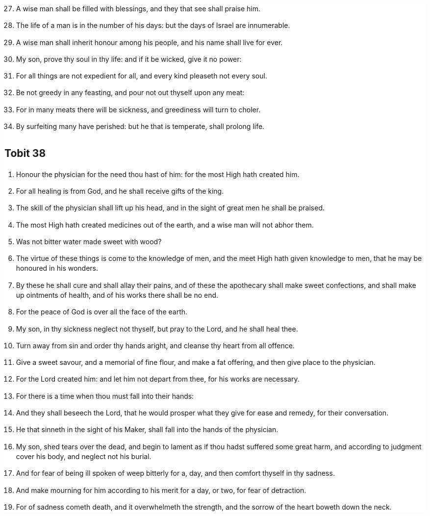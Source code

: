 27. A wise man shall be filled with blessings, and they that see shall praise him.

28. The life of a man is in the number of his days: but the days of Israel are innumerable.

29. A wise man shall inherit honour among his people, and his name shall live for ever.

30. My son, prove thy soul in thy life: and if it be wicked, give it no power:

31. For all things are not expedient for all, and every kind pleaseth not every soul.

32. Be not greedy in any feasting, and pour not out thyself upon any meat:

33. For in many meats there will be sickness, and greediness will turn to choler.

34. By surfeiting many have perished: but he that is temperate, shall prolong life.

## Tobit 38

1. Honour the physician for the need thou hast of him: for the most High hath created him.

2. For all healing is from God, and he shall receive gifts of the king.

3. The skill of the physician shall lift up his head, and in the sight of great men he shall be praised.

4. The most High hath created medicines out of the earth, and a wise man will not abhor them.

5. Was not bitter water made sweet with wood?

6. The virtue of these things is come to the knowledge of men, and the meet High hath given knowledge to men, that he may be honoured in his wonders.

7. By these he shall cure and shall allay their pains, and of these the apothecary shall make sweet confections, and shall make up ointments of health, and of his works there shall be no end.

8. For the peace of God is over all the face of the earth.

9. My son, in thy sickness neglect not thyself, but pray to the Lord, and he shall heal thee.

10. Turn away from sin and order thy hands aright, and cleanse thy heart from all offence.

11. Give a sweet savour, and a memorial of fine flour, and make a fat offering, and then give place to the physician.

12. For the Lord created him: and let him not depart from thee, for his works are necessary.

13. For there is a time when thou must fall into their hands:

14. And they shall beseech the Lord, that he would prosper what they give for ease and remedy, for their conversation.

15. He that sinneth in the sight of his Maker, shall fall into the hands of the physician.

16. My son, shed tears over the dead, and begin to lament as if thou hadst suffered some great harm, and according to judgment cover his body, and neglect not his burial.

17. And for fear of being ill spoken of weep bitterly for a, day, and then comfort thyself in thy sadness.

18. And make mourning for him according to his merit for a day, or two, for fear of detraction.

19. For of sadness cometh death, and it overwhelmeth the strength, and the sorrow of the heart boweth down the neck.

